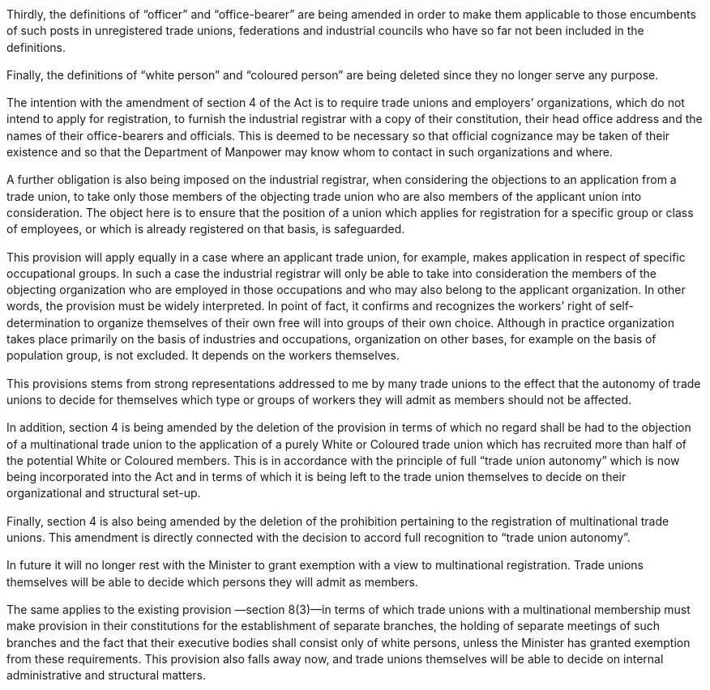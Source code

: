 <p>Thirdly, the definitions of &#x201C;officer&#x201D; and &#x201C;office-bearer&#x201D; are being amended in order to make them applicable to those encumbents of such posts in unregistered trade unions, federations and industrial councils who have so far not been included in the definitions.</p>

<p>Finally, the definitions of &#x201C;white person&#x201D; and &#x201C;coloured person&#x201D; are being deleted since they no longer serve any purpose.</p>

<p>The intention with the amendment of section 4 of the Act is to require trade unions and employers&#x2019; organizations, which do not intend to apply for registration, to furnish the industrial registrar with a copy of their constitution, their head office address and the names of their office-bearers and officials. This is deemed to be necessary so that official cognizance may be taken of their existence and so that the Department of Manpower may know whom to contact in such organizations and where.</p>

<p>A further obligation is also being imposed on the industrial registrar, when considering the objections to an application from a trade union, to take only those members of the objecting trade union who are also members of the applicant union into consideration. The object here is to ensure that the position of a union which applies for registration for a specific group or class of employees, or which is already registered on that basis, is safeguarded.</p>

<p>This provision will apply equally in a case where an applicant trade union, for example, makes application in respect of specific occupational groups. In such a case the industrial registrar will only be able to take into consideration the members of the objecting organization who are employed in those occupations and who may also belong to the applicant organization. In other words, the provision must be widely interpreted. In point of fact, it confirms and recognizes the workers&#x2019; right of self-determination to organize themselves of their own free will into groups of their own choice. Although in practice organization takes place primarily on the basis of industries and occupations, organization on other bases, for example on the basis of population group, is not excluded. It depends on the workers themselves.</p>

<p>This provisions stems from strong representations addressed to me by many trade unions to the effect that the autonomy of trade unions to decide for themselves which type or groups of workers they will admit as members should not be affected.</p>

<p>In addition, section 4 is being amended by the deletion of the provision in terms of which no regard shall be had to the objection of a multinational trade union to the application of a purely White or Coloured trade union which has recruited more than half of the potential White or Coloured members. This is in accordance with the principle of full &#x201C;trade union autonomy&#x201D; which is now being incorporated into the Act and in terms of which it is being left to the trade union themselves to decide on their organizational and structural set-up.</p>

<p>Finally, section 4 is also being amended by the deletion of the prohibition pertaining to the registration of multinational trade unions. This amendment is directly connected with the decision to accord full recognition to &#x201C;trade union autonomy&#x201D;.</p>

<p>In future it will no longer rest with the Minister to grant exemption with a view to multinational registration. Trade unions themselves will be able to decide which persons they will admit as members.</p>

<p>The same applies to the existing provision &#x2014;section 8(3)&#x2014;in terms of which trade unions with a multinational membership must make provision in their constitutions for the establishment of separate branches, the holding of separate meetings of such branches and the fact that their executive bodies shall consist only of white persons, unless the Minister has granted exemption from these requirements. This provision also falls away now, and trade unions themselves will be able to decide on internal administrative and structural matters.</p>
